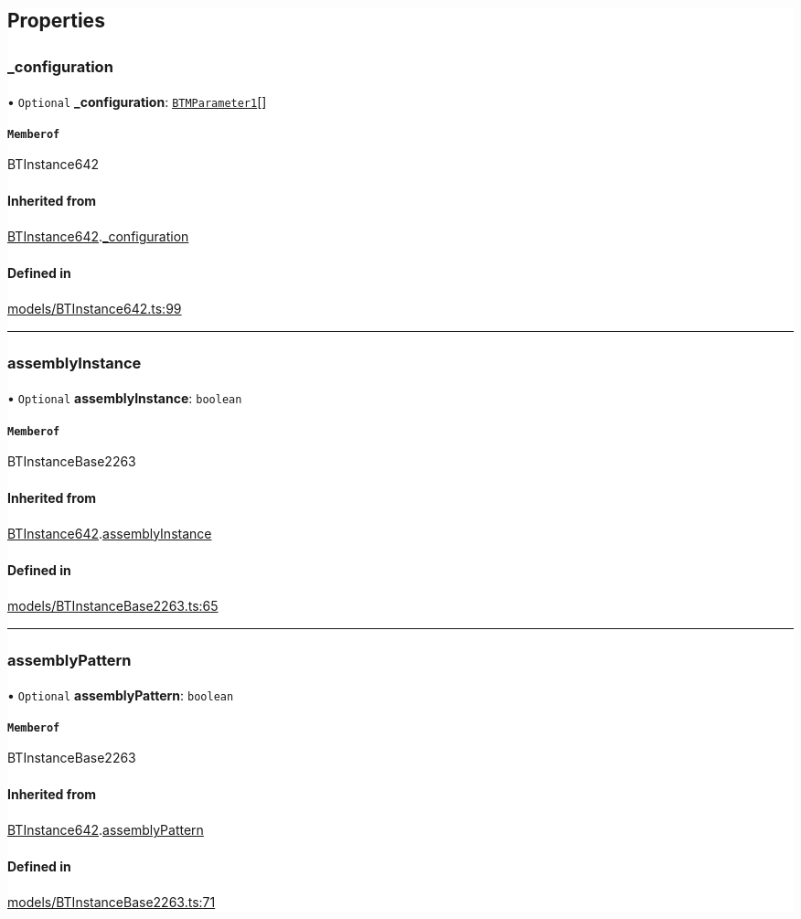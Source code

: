 ## Properties

### \_configuration

• `Optional` **\_configuration**: [`BTMParameter1`](BTMParameter1.md)[]

**`Memberof`**

BTInstance642

#### Inherited from

[BTInstance642](BTInstance642.md).[_configuration](BTInstance642.md#_configuration)

#### Defined in

[models/BTInstance642.ts:99](https://github.com/toebes/onshape-typescript-fetch/blob/3e11ae1/models/BTInstance642.ts#L99)

___

### assemblyInstance

• `Optional` **assemblyInstance**: `boolean`

**`Memberof`**

BTInstanceBase2263

#### Inherited from

[BTInstance642](BTInstance642.md).[assemblyInstance](BTInstance642.md#assemblyinstance)

#### Defined in

[models/BTInstanceBase2263.ts:65](https://github.com/toebes/onshape-typescript-fetch/blob/3e11ae1/models/BTInstanceBase2263.ts#L65)

___

### assemblyPattern

• `Optional` **assemblyPattern**: `boolean`

**`Memberof`**

BTInstanceBase2263

#### Inherited from

[BTInstance642](BTInstance642.md).[assemblyPattern](BTInstance642.md#assemblypattern)

#### Defined in

[models/BTInstanceBase2263.ts:71](https://github.com/toebes/onshape-typescript-fetch/blob/3e11ae1/models/BTInstanceBase2263.ts#L71)
